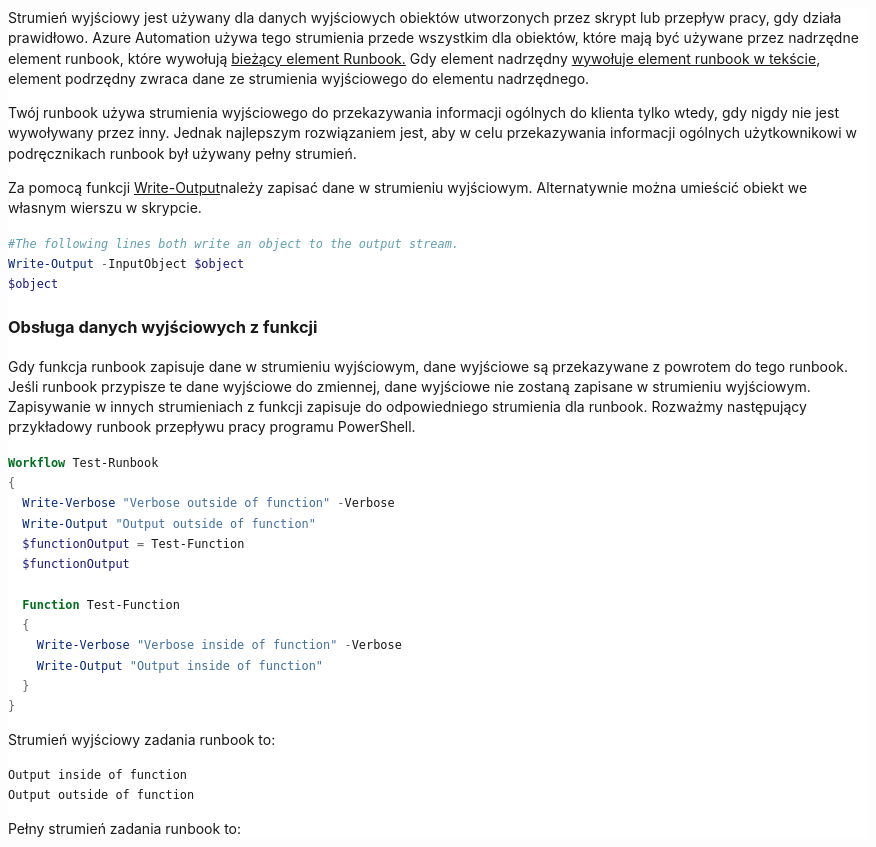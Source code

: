 Strumień wyjściowy jest używany dla danych wyjściowych obiektów utworzonych przez skrypt lub przepływ pracy, gdy działa prawidłowo. Azure Automation używa tego strumienia przede wszystkim dla obiektów, które mają być używane przez nadrzędne element runbook, które wywołują [bieżący element Runbook.](automation-child-runbooks.md) Gdy element nadrzędny [wywołuje element runbook w tekście](automation-child-runbooks.md#invoke-a-child-runbook-using-inline-execution), element podrzędny zwraca dane ze strumienia wyjściowego do elementu nadrzędnego.

Twój runbook używa strumienia wyjściowego do przekazywania informacji ogólnych do klienta tylko wtedy, gdy nigdy nie jest wywoływany przez inny. Jednak najlepszym rozwiązaniem jest, aby w celu [](#write-output-to-verbose-stream) przekazywania informacji ogólnych użytkownikowi w podręcznikach runbook był używany pełny strumień.

Za pomocą funkcji [Write-Output](/powershell/module/microsoft.powershell.utility/write-output)należy zapisać dane w strumieniu wyjściowym. Alternatywnie można umieścić obiekt we własnym wierszu w skrypcie.

```powershell
#The following lines both write an object to the output stream.
Write-Output -InputObject $object
$object
```

### <a name="handle-output-from-a-function"></a>Obsługa danych wyjściowych z funkcji

Gdy funkcja runbook zapisuje dane w strumieniu wyjściowym, dane wyjściowe są przekazywane z powrotem do tego runbook. Jeśli runbook przypisze te dane wyjściowe do zmiennej, dane wyjściowe nie zostaną zapisane w strumieniu wyjściowym. Zapisywanie w innych strumieniach z funkcji zapisuje do odpowiedniego strumienia dla runbook. Rozważmy następujący przykładowy runbook przepływu pracy programu PowerShell.

```powershell
Workflow Test-Runbook
{
  Write-Verbose "Verbose outside of function" -Verbose
  Write-Output "Output outside of function"
  $functionOutput = Test-Function
  $functionOutput

  Function Test-Function
  {
    Write-Verbose "Verbose inside of function" -Verbose
    Write-Output "Output inside of function"
  }
}
```

Strumień wyjściowy zadania runbook to:

```output
Output inside of function
Output outside of function
```

Pełny strumień zadania runbook to:
